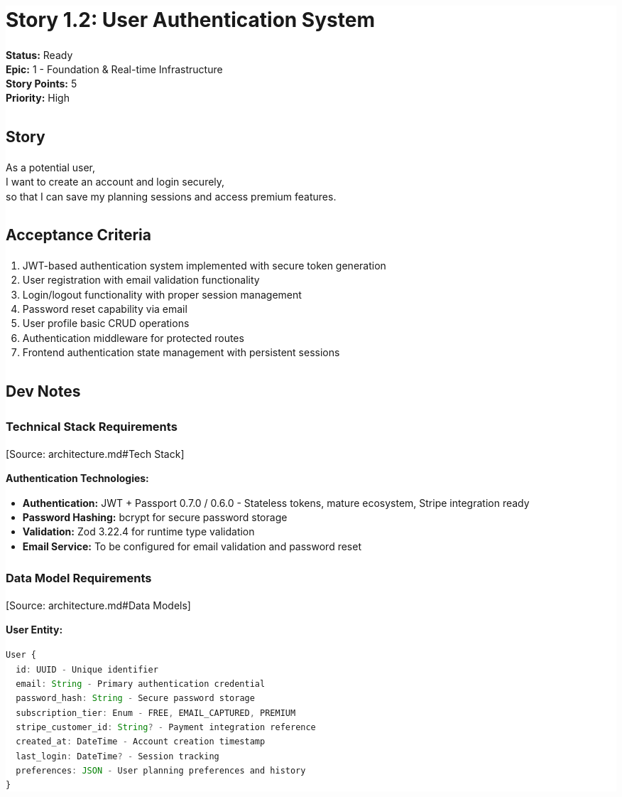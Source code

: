 # Story 1.2: User Authentication System

**Status:** Ready  
**Epic:** 1 - Foundation & Real-time Infrastructure  
**Story Points:** 5  
**Priority:** High  

## Story

As a potential user,  
I want to create an account and login securely,  
so that I can save my planning sessions and access premium features.

## Acceptance Criteria

1. JWT-based authentication system implemented with secure token generation
2. User registration with email validation functionality
3. Login/logout functionality with proper session management
4. Password reset capability via email
5. User profile basic CRUD operations
6. Authentication middleware for protected routes
7. Frontend authentication state management with persistent sessions

## Dev Notes

### Technical Stack Requirements
[Source: architecture.md#Tech Stack]

**Authentication Technologies:**
- **Authentication:** JWT + Passport 0.7.0 / 0.6.0 - Stateless tokens, mature ecosystem, Stripe integration ready
- **Password Hashing:** bcrypt for secure password storage
- **Validation:** Zod 3.22.4 for runtime type validation
- **Email Service:** To be configured for email validation and password reset

### Data Model Requirements
[Source: architecture.md#Data Models]

**User Entity:**
```typescript
User {
  id: UUID - Unique identifier
  email: String - Primary authentication credential  
  password_hash: String - Secure password storage
  subscription_tier: Enum - FREE, EMAIL_CAPTURED, PREMIUM
  stripe_customer_id: String? - Payment integration reference
  created_at: DateTime - Account creation timestamp
  last_login: DateTime? - Session tracking
  preferences: JSON - User planning preferences and history
}
```
